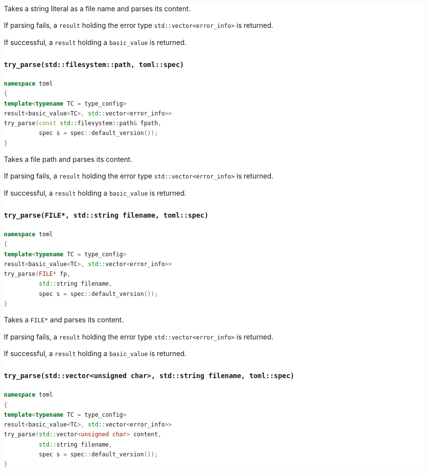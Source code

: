 Takes a string literal as a file name and parses its content.

If parsing fails, a `result` holding the error type `std::vector<error_info>` is returned.

If successful, a `result` holding a `basic_value` is returned.

### `try_parse(std::filesystem::path, toml::spec)`

```cpp
namespace toml
{
template<typename TC = type_config>
result<basic_value<TC>, std::vector<error_info>>
try_parse(const std::filesystem::path& fpath,
          spec s = spec::default_version());
}
```

Takes a file path and parses its content.

If parsing fails, a `result` holding the error type `std::vector<error_info>` is returned.

If successful, a `result` holding a `basic_value` is returned.

### `try_parse(FILE*, std::string filename, toml::spec)`

```cpp
namespace toml
{
template<typename TC = type_config>
result<basic_value<TC>, std::vector<error_info>>
try_parse(FILE* fp,
          std::string filename,
          spec s = spec::default_version());
}
```

Takes a `FILE*` and parses its content.

If parsing fails, a `result` holding the error type `std::vector<error_info>` is returned.

If successful, a `result` holding a `basic_value` is returned.

### `try_parse(std::vector<unsigned char>, std::string filename, toml::spec)`

```cpp
namespace toml
{
template<typename TC = type_config>
result<basic_value<TC>, std::vector<error_info>>
try_parse(std::vector<unsigned char> content,
          std::string filename,
          spec s = spec::default_version());
}
```
